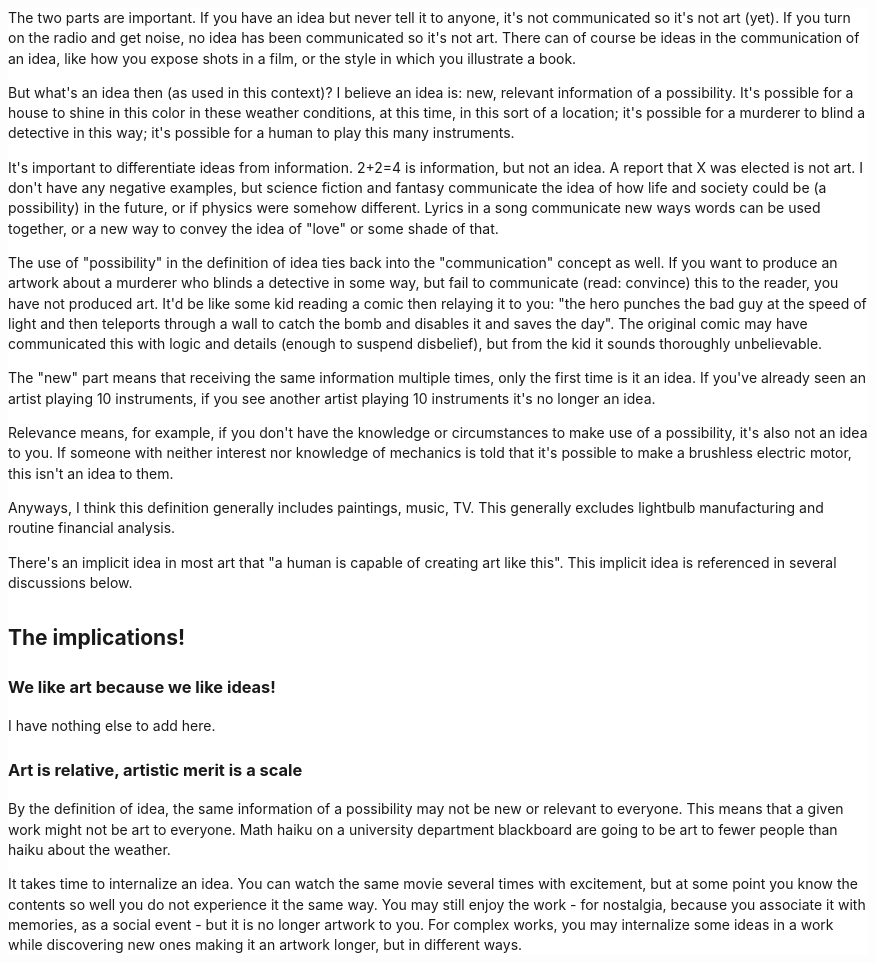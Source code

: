 The two parts are important. If you have an idea but never tell it to anyone, it's not communicated so it's not art (yet). If you turn on the radio and get noise, no idea has been communicated so it's not art. There can of course be ideas in the communication of an idea, like how you expose shots in a film, or the style in which you illustrate a book.

But what's an idea then (as used in this context)? I believe an idea is: new, relevant information of a possibility. It's possible for a house to shine in this color in these weather conditions, at this time, in this sort of a location; it's possible for a murderer to blind a detective in this way; it's possible for a human to play this many instruments.

It's important to differentiate ideas from information. 2+2=4 is information, but not an idea. A report that X was elected is not art. I don't have any negative examples, but science fiction and fantasy communicate the idea of how life and society could be (a possibility) in the future, or if physics were somehow different. Lyrics in a song communicate new ways words can be used together, or a new way to convey the idea of "love" or some shade of that.

The use of "possibility" in the definition of idea ties back into the "communication" concept as well. If you want to produce an artwork about a murderer who blinds a detective in some way, but fail to communicate (read: convince) this to the reader, you have not produced art. It'd be like some kid reading a comic then relaying it to you: "the hero punches the bad guy at the speed of light and then teleports through a wall to catch the bomb and disables it and saves the day". The original comic may have communicated this with logic and details (enough to suspend disbelief), but from the kid it sounds thoroughly unbelievable.

The "new" part means that receiving the same information multiple times, only the first time is it an idea. If you've already seen an artist playing 10 instruments, if you see another artist playing 10 instruments it's no longer an idea.

Relevance means, for example, if you don't have the knowledge or circumstances to make use of a possibility, it's also not an idea to you. If someone with neither interest nor knowledge of mechanics is told that it's possible to make a brushless electric motor, this isn't an idea to them.

Anyways, I think this definition generally includes paintings, music, TV. This generally excludes lightbulb manufacturing and routine financial analysis.

There's an implicit idea in most art that "a human is capable of creating art like this". This implicit idea is referenced in several discussions below.

## The implications!

### We like art because we like ideas!

I have nothing else to add here.

### Art is relative, artistic merit is a scale

By the definition of idea, the same information of a possibility may not be new or relevant to everyone. This means that a given work might not be art to everyone. Math haiku on a university department blackboard are going to be art to fewer people than haiku about the weather.

It takes time to internalize an idea. You can watch the same movie several times with excitement, but at some point you know the contents so well you do not experience it the same way. You may still enjoy the work - for nostalgia, because you associate it with memories, as a social event - but it is no longer artwork to you. For complex works, you may internalize some ideas in a work while discovering new ones making it an artwork longer, but in different ways.

